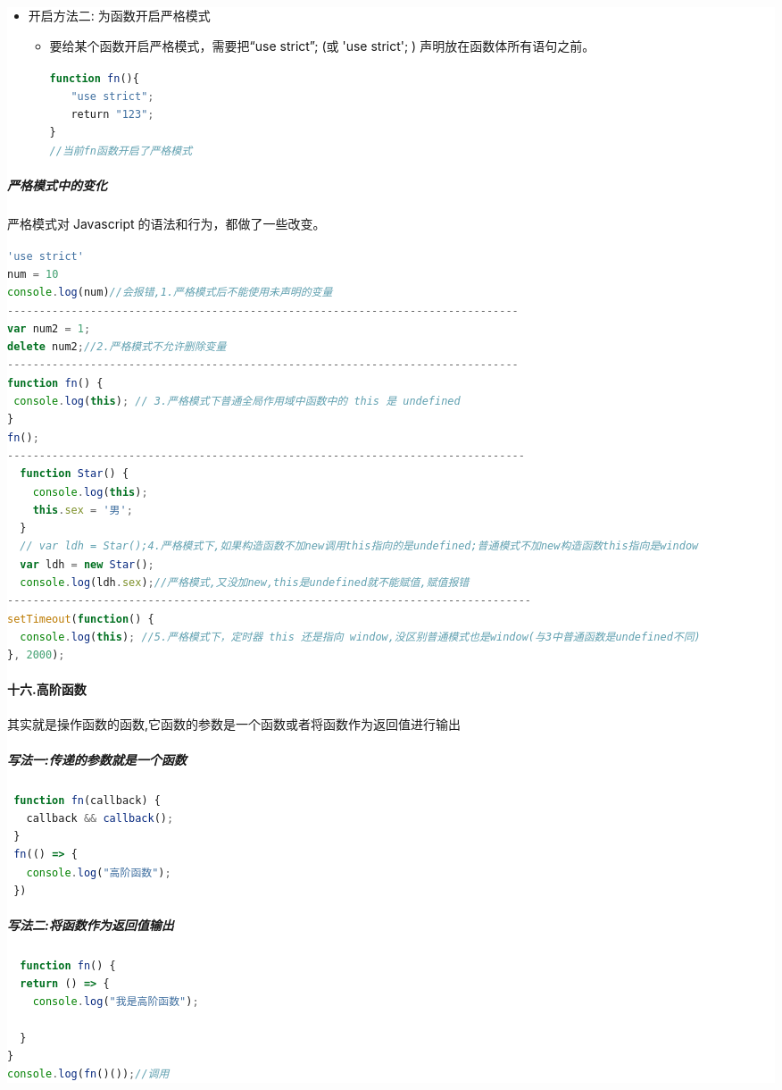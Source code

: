 - 开启方法二: 为函数开启严格模式

  - 要给某个函数开启严格模式，需要把“use strict”;  (或 'use strict'; ) 声明放在函数体所有语句之前。

    ```js
    function fn(){
    　　"use strict";
    　　return "123";
    } 
    //当前fn函数开启了严格模式
    ```

##### 严格模式中的变化

严格模式对 Javascript 的语法和行为，都做了一些改变。

```js
'use strict'
num = 10 
console.log(num)//会报错,1.严格模式后不能使用未声明的变量
--------------------------------------------------------------------------------
var num2 = 1;
delete num2;//2.严格模式不允许删除变量
--------------------------------------------------------------------------------
function fn() {
 console.log(this); // 3.严格模式下普通全局作用域中函数中的 this 是 undefined
}
fn();  
---------------------------------------------------------------------------------
  function Star() {
    console.log(this);
    this.sex = '男';
  }
  // var ldh = Star();4.严格模式下,如果构造函数不加new调用this指向的是undefined;普通模式不加new构造函数this指向是window
  var ldh = new Star();
  console.log(ldh.sex);//严格模式,又没加new,this是undefined就不能赋值,赋值报错
----------------------------------------------------------------------------------
setTimeout(function() {
  console.log(this); //5.严格模式下，定时器 this 还是指向 window,没区别普通模式也是window(与3中普通函数是undefined不同)
}, 2000); 
```

#### 十六.高阶函数

  其实就是操作函数的函数,它函数的参数是一个函数或者将函数作为返回值进行输出

 #####  写法一:传递的参数就是一个函数
 ```js
  function fn(callback) {
    callback && callback();
  }
  fn(() => {
    console.log("高阶函数");
  })
 ```
  ##### 写法二:将函数作为返回值输出
  ```js
    function fn() {
    return () => {
      console.log("我是高阶函数");

    }
  }
  console.log(fn()());//调用
  ```